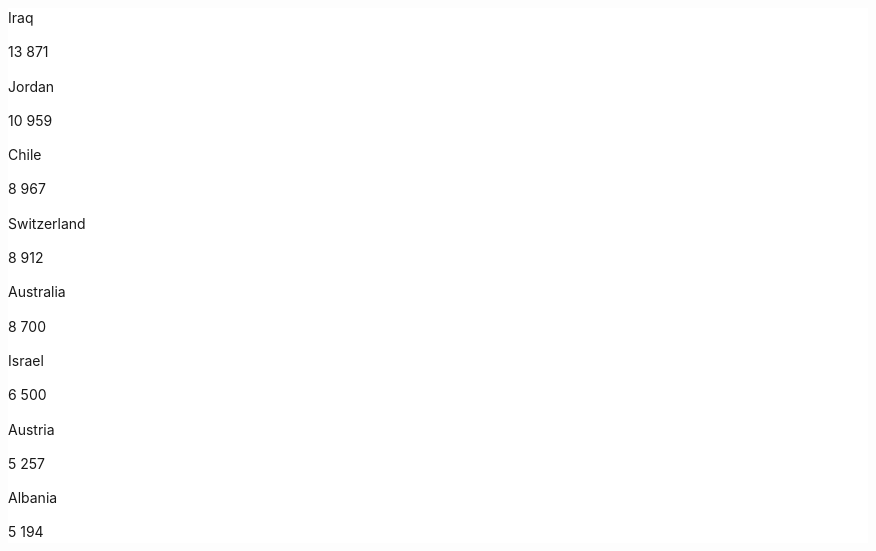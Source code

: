 




Iraq


13 871






Jordan


10 959






Chile


8 967






Switzerland


8 912






Australia


8 700






Israel


6 500






Austria


5 257






Albania


5 194
